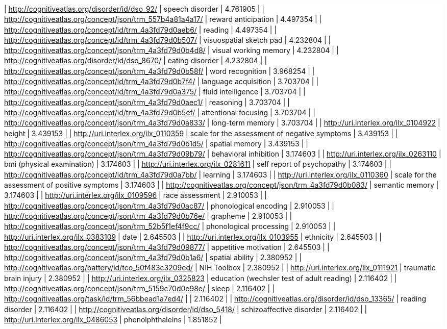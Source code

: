| http://cognitiveatlas.org/disorder/id/dso_92/ | speech disorder | 4.761905 |
| http://cognitiveatlas.org/concept/json/trm_557b4a81a4a17/ | reward anticipation | 4.497354 |
| http://cognitiveatlas.org/concept/id/trm_4a3fd79d0aeb6/ | reading | 4.497354 |
| http://cognitiveatlas.org/concept/id/trm_4a3fd79d0b507/ | visuospatial sketch pad | 4.232804 |
| http://cognitiveatlas.org/concept/json/trm_4a3fd79d0b4d8/ | visual working memory | 4.232804 |
| http://cognitiveatlas.org/disorder/id/dso_8670/ | eating disorder | 4.232804 |
| http://cognitiveatlas.org/concept/json/trm_4a3fd79d0b58f/ | word recognition | 3.968254 |
| http://cognitiveatlas.org/concept/id/trm_4a3fd79d0b7f4/ | language acquisition | 3.703704 |
| http://cognitiveatlas.org/concept/id/trm_4a3fd79d0a375/ | fluid intelligence | 3.703704 |
| http://cognitiveatlas.org/concept/json/trm_4a3fd79d0aec1/ | reasoning | 3.703704 |
| http://cognitiveatlas.org/concept/id/trm_4a3fd79d0b5ef/ | attentional focusing | 3.703704 |
| http://cognitiveatlas.org/concept/json/trm_4a3fd79d0a833/ | long-term memory | 3.703704 |
| http://uri.interlex.org/ilx_0104922 | height | 3.439153 |
| http://uri.interlex.org/ilx_0110359 | scale for the assessment of negative symptoms | 3.439153 |
| http://cognitiveatlas.org/concept/json/trm_4a3fd79d0b1d5/ | spatial memory | 3.439153 |
| http://cognitiveatlas.org/concept/json/trm_4a3fd79d09b79/ | behavioral inhibition | 3.174603 |
| http://uri.interlex.org/ilx_0263110 | bmi (physical examination) | 3.174603 |
| http://uri.interlex.org/ilx_0281611 | self report of psychopathy | 3.174603 |
| http://cognitiveatlas.org/concept/id/trm_4a3fd79d0a7bb/ | learning | 3.174603 |
| http://uri.interlex.org/ilx_0110360 | scale for the assessment of positive symptoms | 3.174603 |
| http://cognitiveatlas.org/concept/json/trm_4a3fd79d0b083/ | semantic memory | 3.174603 |
| http://uri.interlex.org/ilx_0109596 | race assessment | 2.910053 |
| http://cognitiveatlas.org/concept/json/trm_4a3fd79d0ac87/ | phonological encoding | 2.910053 |
| http://cognitiveatlas.org/concept/json/trm_4a3fd79d0b76e/ | grapheme | 2.910053 |
| http://cognitiveatlas.org/concept/json/trm_52b5f1ef4f9cc/ | phonological processing | 2.910053 |
| http://uri.interlex.org/ilx_0383109 | date | 2.645503 |
| http://uri.interlex.org/ilx_0103955 | ethnicity | 2.645503 |
| http://cognitiveatlas.org/concept/json/trm_4a3fd79d09877/ | appetitive motivation | 2.645503 |
| http://cognitiveatlas.org/concept/json/trm_4a3fd79d0b1a6/ | spatial ability | 2.380952 |
| http://cognitiveatlas.org/battery/id/tco_50f483c3209ed/ | NIH Toolbox | 2.380952 |
| http://uri.interlex.org/ilx_0111921 | traumatic brain injury | 2.380952 |
| http://uri.interlex.org/ilx_0325823 | education (wechsler test of adult reading) | 2.116402 |
| http://cognitiveatlas.org/concept/json/trm_5159c70d0e98e/ | sleep | 2.116402 |
| http://cognitiveatlas.org/task/id/trm_56bbead1a7ed4/ |  | 2.116402 |
| http://cognitiveatlas.org/disorder/id/dso_13365/ | reading disorder | 2.116402 |
| http://cognitiveatlas.org/disorder/id/dso_5418/ | schizoaffective disorder | 2.116402 |
| http://uri.interlex.org/ilx_0486053 | phenolphthaleins | 1.851852 |